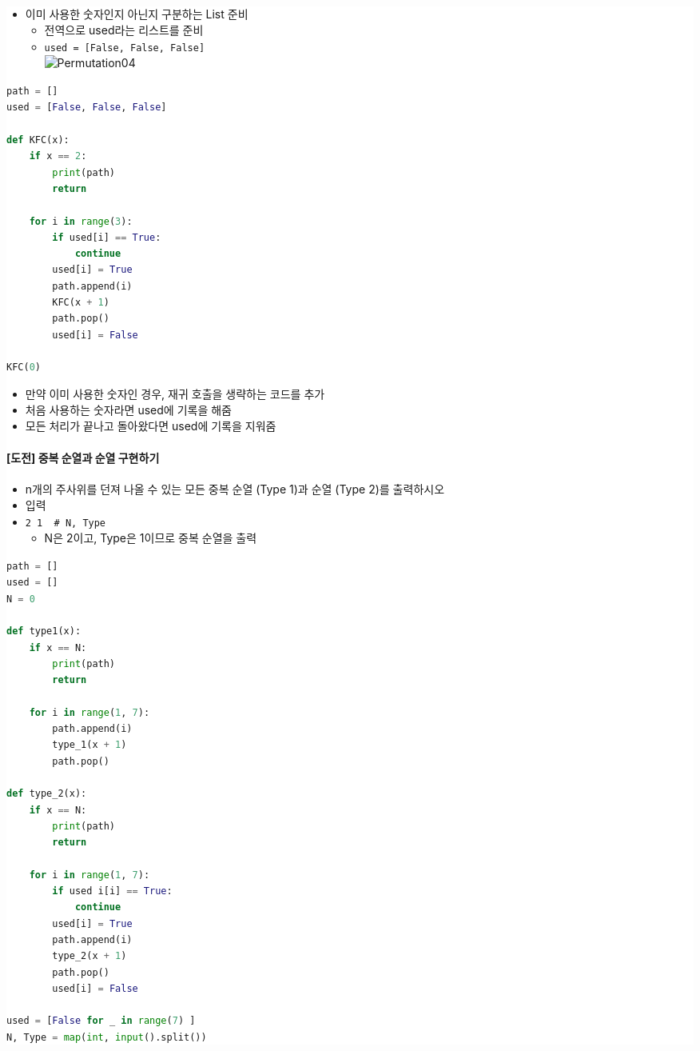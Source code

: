 - 이미 사용한 숫자인지 아닌지 구분하는 List 준비
    - 전역으로 used라는 리스트를 준비
    - `used = [False, False, False]`        
![Permutation04](./asset/Permutation04.PNG)
```python
path = []
used = [False, False, False]

def KFC(x):
    if x == 2:
        print(path)
        return
    
    for i in range(3):
        if used[i] == True:
            continue
        used[i] = True
        path.append(i)
        KFC(x + 1)
        path.pop()
        used[i] = False

KFC(0)
```
- 만약 이미 사용한 숫자인 경우, 재귀 호출을 생략하는 코드를 추가
- 처음 사용하는 숫자라면 used에 기록을 해줌
- 모든 처리가 끝나고 돌아왔다면 used에 기록을 지워줌

#### [도전] 중복 순열과 순열 구현하기
- n개의 주사위를 던져 나올 수 있는 모든 중복 순열 (Type 1)과 순열 (Type 2)를 출력하시오
- 입력
- `2 1  # N, Type`
    - N은 2이고, Type은 1이므로 중복 순열을 출력
```python
path = []
used = []
N = 0

def type1(x):
    if x == N:
        print(path)
        return

    for i in range(1, 7):
        path.append(i)
        type_1(x + 1)
        path.pop()

def type_2(x):
    if x == N:
        print(path)
        return

    for i in range(1, 7):
        if used i[i] == True:
            continue
        used[i] = True
        path.append(i)
        type_2(x + 1)
        path.pop()
        used[i] = False

used = [False for _ in range(7) ]
N, Type = map(int, input().split())
```